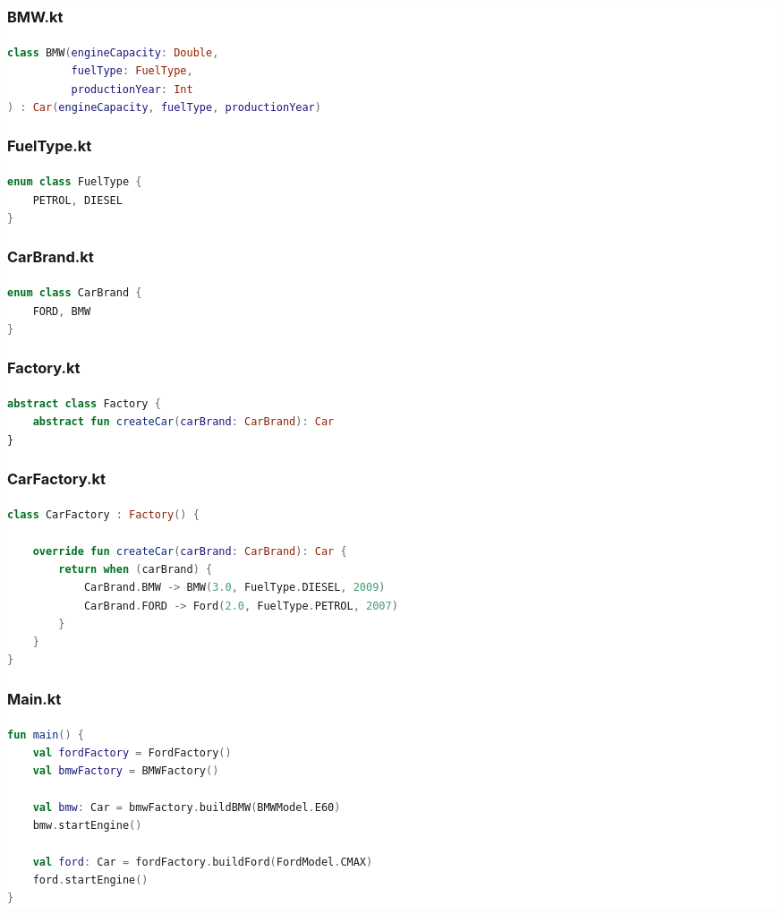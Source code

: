 ### BMW.kt

```kotlin
class BMW(engineCapacity: Double,
          fuelType: FuelType,
          productionYear: Int
) : Car(engineCapacity, fuelType, productionYear)
```

### FuelType.kt

```kotlin
enum class FuelType {
    PETROL, DIESEL
}
```

### CarBrand.kt

```kotlin
enum class CarBrand {
    FORD, BMW
}
```

### Factory.kt

```kotlin
abstract class Factory {
    abstract fun createCar(carBrand: CarBrand): Car
}
```

### CarFactory.kt

```kotlin
class CarFactory : Factory() {
 
    override fun createCar(carBrand: CarBrand): Car {
        return when (carBrand) {
            CarBrand.BMW -> BMW(3.0, FuelType.DIESEL, 2009)
            CarBrand.FORD -> Ford(2.0, FuelType.PETROL, 2007)
        }
    }
}
```

### Main.kt

```kotlin
fun main() {
    val fordFactory = FordFactory()
    val bmwFactory = BMWFactory()
 
    val bmw: Car = bmwFactory.buildBMW(BMWModel.E60)
    bmw.startEngine()
 
    val ford: Car = fordFactory.buildFord(FordModel.CMAX)
    ford.startEngine()
}
```
